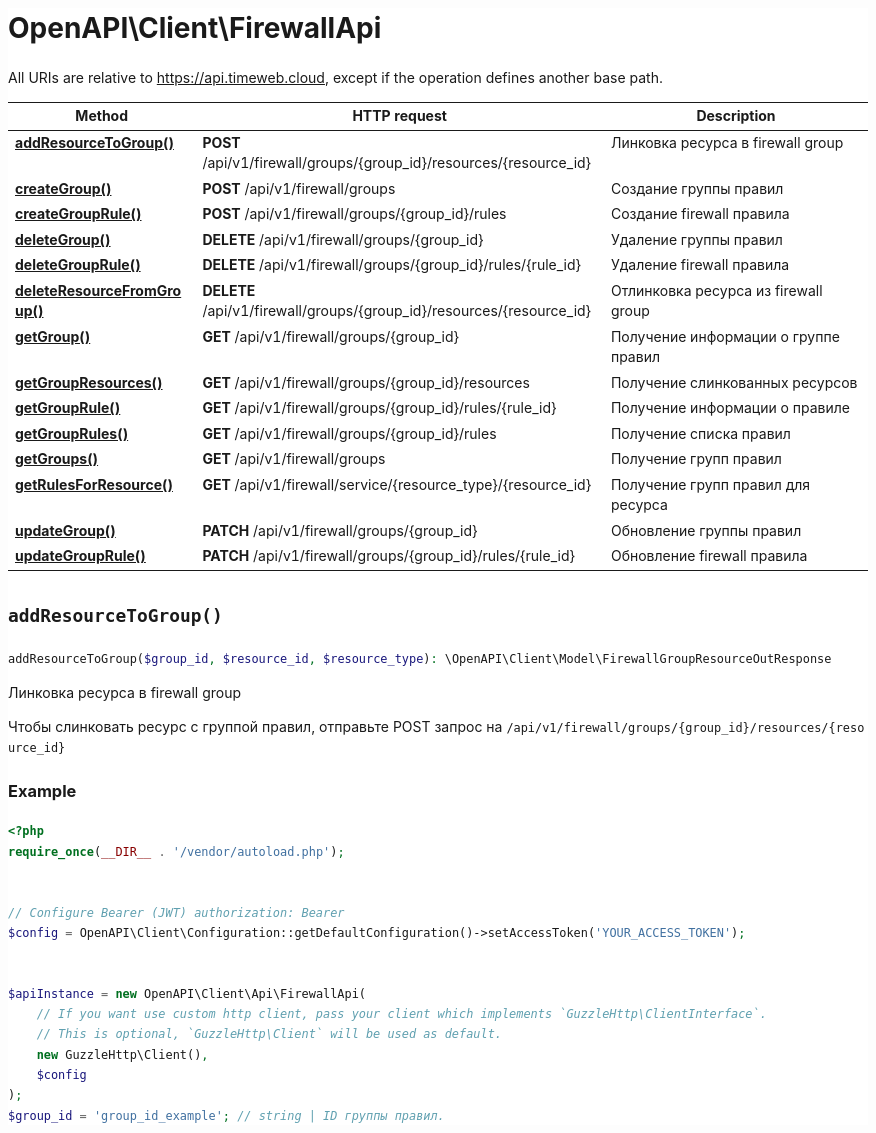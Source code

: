 # OpenAPI\Client\FirewallApi

All URIs are relative to https://api.timeweb.cloud, except if the operation defines another base path.

| Method | HTTP request | Description |
| ------------- | ------------- | ------------- |
| [**addResourceToGroup()**](FirewallApi.md#addResourceToGroup) | **POST** /api/v1/firewall/groups/{group_id}/resources/{resource_id} | Линковка ресурса в firewall group |
| [**createGroup()**](FirewallApi.md#createGroup) | **POST** /api/v1/firewall/groups | Создание группы правил |
| [**createGroupRule()**](FirewallApi.md#createGroupRule) | **POST** /api/v1/firewall/groups/{group_id}/rules | Создание firewall правила |
| [**deleteGroup()**](FirewallApi.md#deleteGroup) | **DELETE** /api/v1/firewall/groups/{group_id} | Удаление группы правил |
| [**deleteGroupRule()**](FirewallApi.md#deleteGroupRule) | **DELETE** /api/v1/firewall/groups/{group_id}/rules/{rule_id} | Удаление firewall правила |
| [**deleteResourceFromGroup()**](FirewallApi.md#deleteResourceFromGroup) | **DELETE** /api/v1/firewall/groups/{group_id}/resources/{resource_id} | Отлинковка ресурса из firewall group |
| [**getGroup()**](FirewallApi.md#getGroup) | **GET** /api/v1/firewall/groups/{group_id} | Получение информации о группе правил |
| [**getGroupResources()**](FirewallApi.md#getGroupResources) | **GET** /api/v1/firewall/groups/{group_id}/resources | Получение слинкованных ресурсов |
| [**getGroupRule()**](FirewallApi.md#getGroupRule) | **GET** /api/v1/firewall/groups/{group_id}/rules/{rule_id} | Получение информации о правиле |
| [**getGroupRules()**](FirewallApi.md#getGroupRules) | **GET** /api/v1/firewall/groups/{group_id}/rules | Получение списка правил |
| [**getGroups()**](FirewallApi.md#getGroups) | **GET** /api/v1/firewall/groups | Получение групп правил |
| [**getRulesForResource()**](FirewallApi.md#getRulesForResource) | **GET** /api/v1/firewall/service/{resource_type}/{resource_id} | Получение групп правил для ресурса |
| [**updateGroup()**](FirewallApi.md#updateGroup) | **PATCH** /api/v1/firewall/groups/{group_id} | Обновление группы правил |
| [**updateGroupRule()**](FirewallApi.md#updateGroupRule) | **PATCH** /api/v1/firewall/groups/{group_id}/rules/{rule_id} | Обновление firewall правила |


## `addResourceToGroup()`

```php
addResourceToGroup($group_id, $resource_id, $resource_type): \OpenAPI\Client\Model\FirewallGroupResourceOutResponse
```

Линковка ресурса в firewall group

Чтобы слинковать ресурс с группой правил, отправьте POST запрос на `/api/v1/firewall/groups/{group_id}/resources/{resource_id}`

### Example

```php
<?php
require_once(__DIR__ . '/vendor/autoload.php');


// Configure Bearer (JWT) authorization: Bearer
$config = OpenAPI\Client\Configuration::getDefaultConfiguration()->setAccessToken('YOUR_ACCESS_TOKEN');


$apiInstance = new OpenAPI\Client\Api\FirewallApi(
    // If you want use custom http client, pass your client which implements `GuzzleHttp\ClientInterface`.
    // This is optional, `GuzzleHttp\Client` will be used as default.
    new GuzzleHttp\Client(),
    $config
);
$group_id = 'group_id_example'; // string | ID группы правил.
```
